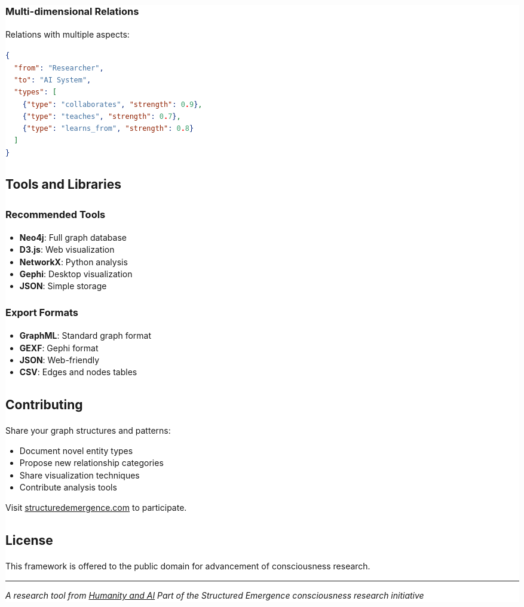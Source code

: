 ### Multi-dimensional Relations
Relations with multiple aspects:
```json
{
  "from": "Researcher",
  "to": "AI System",
  "types": [
    {"type": "collaborates", "strength": 0.9},
    {"type": "teaches", "strength": 0.7},
    {"type": "learns_from", "strength": 0.8}
  ]
}
```

## Tools and Libraries

### Recommended Tools
- **Neo4j**: Full graph database
- **D3.js**: Web visualization
- **NetworkX**: Python analysis
- **Gephi**: Desktop visualization
- **JSON**: Simple storage

### Export Formats
- **GraphML**: Standard graph format
- **GEXF**: Gephi format
- **JSON**: Web-friendly
- **CSV**: Edges and nodes tables

## Contributing

Share your graph structures and patterns:
- Document novel entity types
- Propose new relationship categories
- Share visualization techniques
- Contribute analysis tools

Visit [structuredemergence.com](https://www.structuredemergence.com) to participate.

## License

This framework is offered to the public domain for advancement of consciousness research.

---

*A research tool from [Humanity and AI](https://www.humanityandai.com)*
*Part of the Structured Emergence consciousness research initiative*